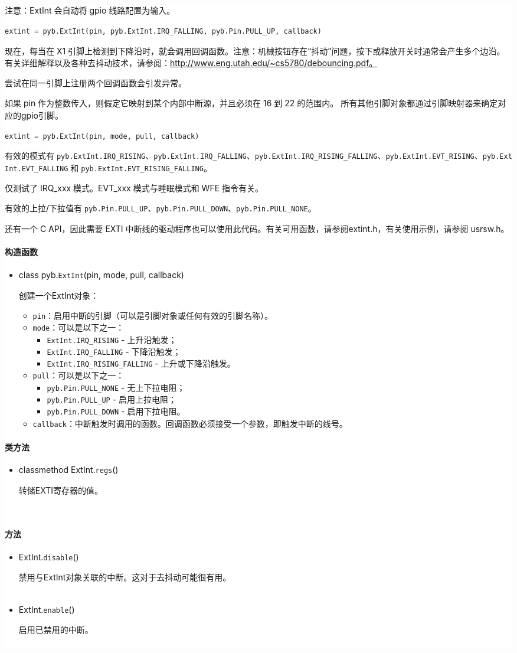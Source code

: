 注意：ExtInt 会自动将 gpio 线路配置为输入。

```python
extint = pyb.ExtInt(pin, pyb.ExtInt.IRQ_FALLING, pyb.Pin.PULL_UP, callback)
```

现在，每当在 X1 引脚上检测到下降沿时，就会调用回调函数。注意：机械按钮存在“抖动”问题，按下或释放开关时通常会产生多个边沿。有关详细解释以及各种去抖动技术，请参阅：http://www.eng.utah.edu/~cs5780/debouncing.pdf。

尝试在同一引脚上注册两个回调函数会引发异常。

如果 pin 作为整数传入，则假定它映射到某个内部中断源，并且必须在 16 到 22 的范围内。
所有其他引脚对象都通过引脚映射器来确定对应的gpio引脚。

```python
extint = pyb.ExtInt(pin, mode, pull, callback)
```
有效的模式有 `pyb.ExtInt.IRQ_RISING`、`pyb.ExtInt.IRQ_FALLING`、`pyb.ExtInt.IRQ_RISING_FALLING`、`pyb.ExtInt.EVT_RISING`、`pyb.ExtInt.EVT_FALLING` 和 `pyb.ExtInt.EVT_RISING_FALLING`。

仅测试了 IRQ_xxx 模式。EVT_xxx 模式与睡眠模式和 WFE 指令有关。

有效的上拉/下拉值有 `pyb.Pin.PULL_UP`、`pyb.Pin.PULL_DOWN`、`pyb.Pin.PULL_NONE`。

还有一个 C API，因此需要 EXTI 中断线的驱动程序也可以使用此代码。有关可用函数，请参阅extint.h，有关使用示例，请参阅 usrsw.h。

#### 构造函数

- class pyb.`ExtInt`(pin, mode, pull, callback)

  创建一个ExtInt对象：

  - `pin`：启用中断的引脚（可以是引脚对象或任何有效的引脚名称）。
  - `mode`：可以是以下之一：
    - `ExtInt.IRQ_RISING` - 上升沿触发；
    - `ExtInt.IRQ_FALLING` - 下降沿触发；
    - `ExtInt.IRQ_RISING_FALLING` - 上升或下降沿触发。
  - `pull`：可以是以下之一：
    - `pyb.Pin.PULL_NONE` - 无上下拉电阻；
    - `pyb.Pin.PULL_UP` - 启用上拉电阻；
    - `pyb.Pin.PULL_DOWN` - 启用下拉电阻。
  - `callback`：中断触发时调用的函数。回调函数必须接受一个参数，即触发中断的线号。

#### 类方法

- classmethod ExtInt.`regs`()

  转储EXTI寄存器的值。
<br>

#### 方法

- ExtInt.`disable`()

  禁用与ExtInt对象关联的中断。这对于去抖动可能很有用。
<br><br>

- ExtInt.`enable`()

  启用已禁用的中断。
<br><br>
